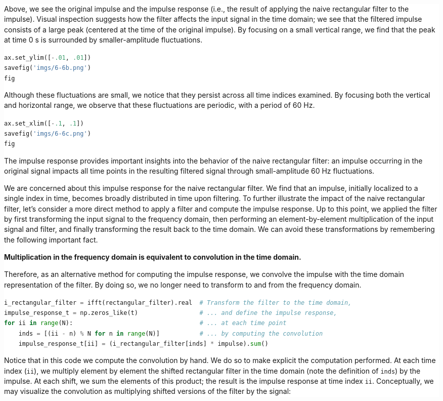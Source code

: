 Above, we see the original impulse and the impulse response (i.e., the result of applying the naive rectangular filter to the impulse). Visual inspection suggests how the filter affects the input signal in the time domain; we see that the filtered impulse consists of a large peak (centered at the time of the original impulse). By focusing on a small vertical range, we find that the peak at time 0 s is surrounded by smaller-amplitude fluctuations. 
<a id="fig:6b"></a>

```python
ax.set_ylim([-.01, .01])
savefig('imgs/6-6b.png')
fig
```

Although these fluctuations are small, we notice that they persist across all time indices examined. By focusing both the vertical and horizontal range, we observe that these fluctuations are periodic, with a period of 60 Hz. 

```python
ax.set_xlim([-.1, .1])
savefig('imgs/6-6c.png')
fig
```

The impulse response provides important insights into the behavior of the naive rectangular filter: an impulse occurring in the original signal impacts all time points in the resulting filtered signal through small-amplitude 60 Hz fluctuations.

We are concerned about this impulse response for the naive rectangular filter. We find that an impulse, initially localized to a single index in time, becomes broadly distributed in time upon filtering. To further illustrate the impact of the naive rectangular filter, let’s consider a more direct method to apply a filter and compute the impulse response. Up to this point, we applied the filter by first transforming the input signal to the frequency domain, then performing an element-by-element multiplication of the input signal and filter, and finally transforming the result back to the time domain. We can avoid these transformations by remembering the following important fact.


<div class="question">

**Multiplication in the frequency domain is equivalent to convolution in the time domain.**

</div>


Therefore, as an alternative method for computing the impulse response, we convolve the impulse with the time domain representation of the filter. By doing so, we no longer need to transform to and from the frequency domain.

```python
i_rectangular_filter = ifft(rectangular_filter).real  # Transform the filter to the time domain,
impulse_response_t = np.zeros_like(t)                 # ... and define the impulse response,
for ii in range(N):                                   # ... at each time point
    inds = [(ii - n) % N for n in range(N)]           # ... by computing the convolution
    impulse_response_t[ii] = (i_rectangular_filter[inds] * impulse).sum()
```

Notice that in this code we compute the convolution by hand. We do so to make explicit the computation performed. At each time index (`ii`), we multiply element by element the shifted rectangular filter in the time domain (note the definition of `inds`) by the impulse. At each shift, we sum the elements of this product; the result is the impulse response at time index `ii`. Conceptually, we may visualize the convolution as multiplying shifted versions of the filter by the signal:
